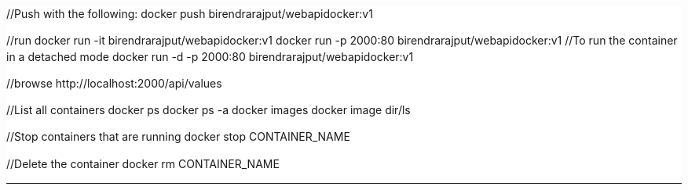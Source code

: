 //Push with the following:
docker push birendrarajput/webapidocker:v1

//run
docker run -it birendrarajput/webapidocker:v1
docker run -p 2000:80 birendrarajput/webapidocker:v1
//To run the container in a detached mode
docker run -d -p 2000:80 birendrarajput/webapidocker:v1    

//browse
http://localhost:2000/api/values

//List all containers
docker ps
docker ps -a
docker images
docker image dir/ls

//Stop containers that are running
docker stop CONTAINER_NAME

//Delete the container
docker rm CONTAINER_NAME

-----------------

